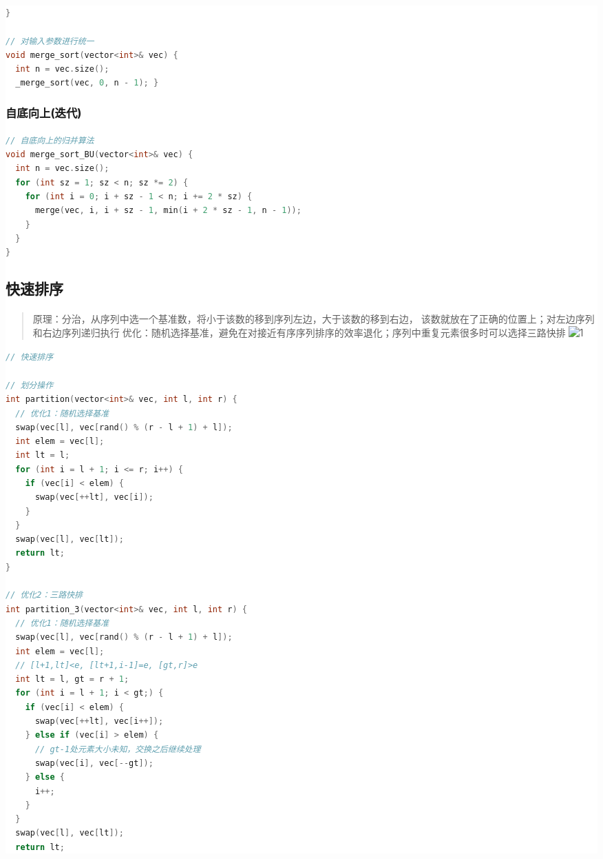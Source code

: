 ```cpp
}

// 对输入参数进行统一
void merge_sort(vector<int>& vec) {
  int n = vec.size();
  _merge_sort(vec, 0, n - 1); }
```
### 自底向上(迭代)
```cpp
// 自底向上的归并算法
void merge_sort_BU(vector<int>& vec) {
  int n = vec.size();
  for (int sz = 1; sz < n; sz *= 2) {
    for (int i = 0; i + sz - 1 < n; i += 2 * sz) {
      merge(vec, i, i + sz - 1, min(i + 2 * sz - 1, n - 1));
    }
  }
}
```

## 快速排序
> 原理：分治，从序列中选一个基准数，将小于该数的移到序列左边，大于该数的移到右边， 该数就放在了正确的位置上；对左边序列和右边序列递归执行
> 优化：随机选择基准，避免在对接近有序序列排序的效率退化；序列中重复元素很多时可以选择三路快排
![1](https://mmbiz.qpic.cn/mmbiz_gif/D67peceibeISwc3aGibUlvZ0XqVnbWtBRiaAY3VU8iaziaYcxAasTdrIu69BOVPYtfvqdvicmlJDS94cG2tjwZhVkdHA/640?wx_fmt=gif&tp=webp&wxfrom=5&wx_lazy=1)

```cpp
// 快速排序

// 划分操作
int partition(vector<int>& vec, int l, int r) {
  // 优化1：随机选择基准
  swap(vec[l], vec[rand() % (r - l + 1) + l]);
  int elem = vec[l];
  int lt = l;
  for (int i = l + 1; i <= r; i++) {
    if (vec[i] < elem) {
      swap(vec[++lt], vec[i]);
    }
  }
  swap(vec[l], vec[lt]);
  return lt;
}

// 优化2：三路快排
int partition_3(vector<int>& vec, int l, int r) {
  // 优化1：随机选择基准
  swap(vec[l], vec[rand() % (r - l + 1) + l]);
  int elem = vec[l];
  // [l+1,lt]<e, [lt+1,i-1]=e, [gt,r]>e
  int lt = l, gt = r + 1;
  for (int i = l + 1; i < gt;) {
    if (vec[i] < elem) {
      swap(vec[++lt], vec[i++]);
    } else if (vec[i] > elem) {
      // gt-1处元素大小未知，交换之后继续处理
      swap(vec[i], vec[--gt]);
    } else {
      i++;
    }
  }
  swap(vec[l], vec[lt]);
  return lt;
```